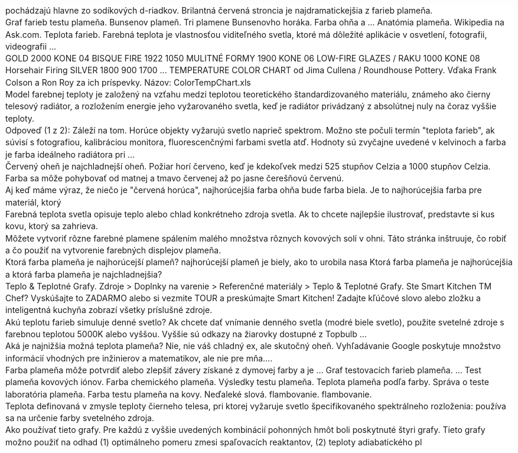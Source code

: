 pochádzajú hlavne zo sodíkových d-riadkov. Brilantná červená stroncia je najdramatickejšia z farieb plameňa.<br/>Graf farieb testu plameňa. Bunsenov plameň. Tri plamene Bunsenovho horáka. Farba ohňa a ... Anatómia plameňa. Wikipedia na Ask.com. Teplota farieb. Farebná teplota je vlastnosťou viditeľného svetla, ktoré má dôležité aplikácie v osvetlení, fotografii, videografii ...<br/>GOLD 2000 KONE 04 BISQUE FIRE 1922 1050 MULITNÉ FORMY 1900 KONE 06 LOW-FIRE GLAZES / RAKU 1000 KONE 08 Horsehair Firing SILVER 1800 900 1700 ... TEMPERATURE COLOR CHART od Jima Cullena / Roundhouse Pottery. Vďaka Frank Colson a Ron Roy za ich príspevky. Názov: ColorTempChart.xls<br/>Model farebnej teploty je založený na vzťahu medzi teplotou teoretického štandardizovaného materiálu, známeho ako čierny telesový radiátor, a rozložením energie jeho vyžarovaného svetla, keď je radiátor privádzaný z absolútnej nuly na čoraz vyššie teploty.<br/>Odpoveď (1 z 2): Záleží na tom. Horúce objekty vyžarujú svetlo naprieč spektrom. Možno ste počuli termín "teplota farieb", ak súvisí s fotografiou, kalibráciou monitora, fluorescenčnými farbami svetla atď. Hodnoty sú zvyčajne uvedené v kelvinoch a farba je farba ideálneho radiátora pri ...<br/>Červený oheň je najchladnejší oheň. Požiar horí červeno, keď je kdekoľvek medzi 525 stupňov Celzia a 1000 stupňov Celzia. Farba sa môže pohybovať od matnej a tmavo červenej až po jasne čerešňovú červenú.<br/>Aj keď máme výraz, že niečo je "červená horúca", najhorúcejšia farba ohňa bude farba biela. Je to najhorúcejšia farba pre materiál, ktorý<br/>Farebná teplota svetla opisuje teplo alebo chlad konkrétneho zdroja svetla. Ak to chcete najlepšie ilustrovať, predstavte si kus kovu, ktorý sa zahrieva.<br/>Môžete vytvoriť rôzne farebné plamene spálením malého množstva rôznych kovových solí v ohni. Táto stránka inštruuje, čo robiť a čo použiť na vytvorenie farebných displejov plameňa.<br/>Ktorá farba plameňa je najhorúcejší plameň? najhorúcejší plameň je biely, ako to urobila nasa Ktorá farba plameňa je najhorúcejšia a ktorá farba plameňa je najchladnejšia?<br/>Teplo & Teplotné Grafy. Zdroje > Doplnky na varenie > Referenčné materiály > Teplo & Teplotné Grafy. Ste Smart Kitchen TM Chef? Vyskúšajte to ZADARMO alebo si vezmite TOUR a preskúmajte Smart Kitchen! Zadajte kľúčové slovo alebo zložku a inteligentná kuchyňa zobrazí všetky príslušné zdroje.<br/>Akú teplotu farieb simuluje denné svetlo? Ak chcete dať vnímanie denného svetla (modré biele svetlo), použite svetelné zdroje s farebnou teplotou 5000K alebo vyššou. Vyššie sú odkazy na žiarovky dostupné z Topbulb ...<br/>Aká je najnižšia možná teplota plameňa? Nie, nie váš chladný ex, ale skutočný oheň. Vyhľadávanie Google poskytuje množstvo informácií vhodných pre inžinierov a matematikov, ale nie pre mňa....<br/>Farba plameňa môže potvrdiť alebo zlepšiť závery získané z dymovej farby a je ... Graf testovacích farieb plameňa. ... Test plameňa kovových iónov. Farba chemického plameňa. Výsledky testu plameňa. Teplota plameňa podľa farby. Správa o teste laboratória plameňa. Farba testu plameňa na kovy. Neďaleké slová. flambovanie. flambovanie.<br/>Teplota definovaná v zmysle teploty čierneho telesa, pri ktorej vyžaruje svetlo špecifikovaného spektrálneho rozloženia: používa sa na určenie farby svetelného zdroja.<br/>Ako používať tieto grafy. Pre každú z vyššie uvedených kombinácií pohonných hmôt boli poskytnuté štyri grafy. Tieto grafy možno použiť na odhad (1) optimálneho pomeru zmesi spaľovacích reaktantov, (2) teploty adiabatického pl